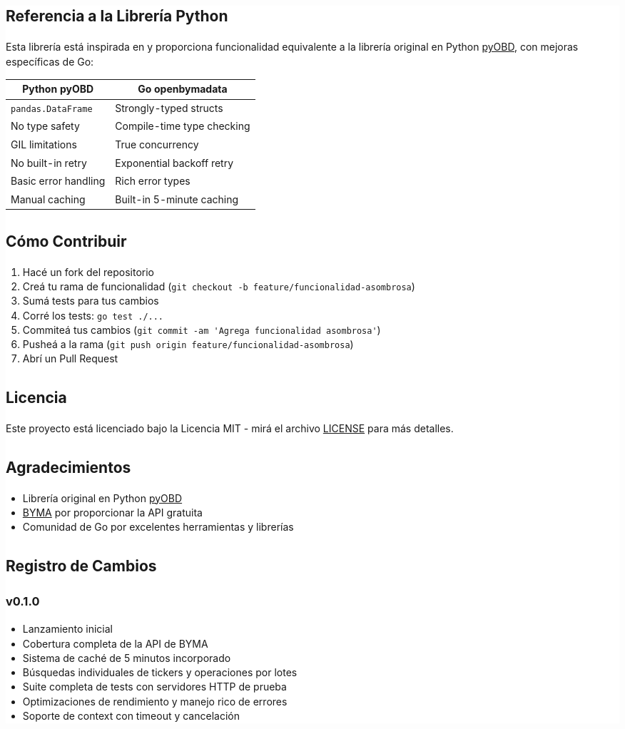 ## Referencia a la Librería Python

Esta librería está inspirada en y proporciona funcionalidad equivalente a la librería original en Python [pyOBD](https://github.com/franco-lamas/PyOBD), con mejoras específicas de Go:

| Python pyOBD | Go openbymadata |
|---------------|-----------------|
| `pandas.DataFrame` | Strongly-typed structs |
| No type safety | Compile-time type checking |
| GIL limitations | True concurrency |
| No built-in retry | Exponential backoff retry |
| Basic error handling | Rich error types |
| Manual caching | Built-in 5-minute caching |

## Cómo Contribuir

1. Hacé un fork del repositorio
2. Creá tu rama de funcionalidad (`git checkout -b feature/funcionalidad-asombrosa`)
3. Sumá tests para tus cambios
4. Corré los tests: `go test ./...`
5. Commiteá tus cambios (`git commit -am 'Agrega funcionalidad asombrosa'`)
6. Pusheá a la rama (`git push origin feature/funcionalidad-asombrosa`)
7. Abrí un Pull Request

## Licencia

Este proyecto está licenciado bajo la Licencia MIT - mirá el archivo [LICENSE](LICENSE) para más detalles.

## Agradecimientos

- Librería original en Python [pyOBD](https://github.com/franco-lamas/PyOBD)
- [BYMA](https://www.byma.com.ar/) por proporcionar la API gratuita
- Comunidad de Go por excelentes herramientas y librerías

## Registro de Cambios

### v0.1.0
- Lanzamiento inicial
- Cobertura completa de la API de BYMA
- Sistema de caché de 5 minutos incorporado
- Búsquedas individuales de tickers y operaciones por lotes
- Suite completa de tests con servidores HTTP de prueba
- Optimizaciones de rendimiento y manejo rico de errores
- Soporte de context con timeout y cancelación
